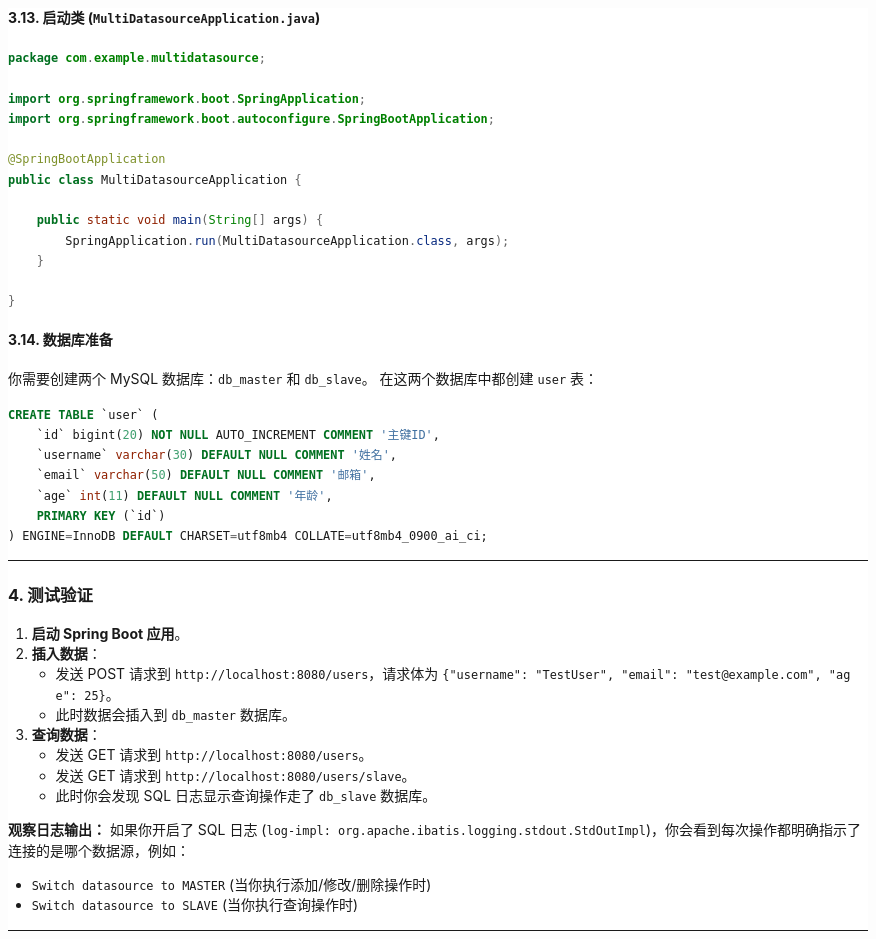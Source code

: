 #### 3.13. 启动类 (`MultiDatasourceApplication.java`)

```java
package com.example.multidatasource;

import org.springframework.boot.SpringApplication;
import org.springframework.boot.autoconfigure.SpringBootApplication;

@SpringBootApplication
public class MultiDatasourceApplication {

    public static void main(String[] args) {
        SpringApplication.run(MultiDatasourceApplication.class, args);
    }

}
```

#### 3.14. 数据库准备

你需要创建两个 MySQL 数据库：`db_master` 和 `db_slave`。
在这两个数据库中都创建 `user` 表：

```sql
CREATE TABLE `user` (
    `id` bigint(20) NOT NULL AUTO_INCREMENT COMMENT '主键ID',
    `username` varchar(30) DEFAULT NULL COMMENT '姓名',
    `email` varchar(50) DEFAULT NULL COMMENT '邮箱',
    `age` int(11) DEFAULT NULL COMMENT '年龄',
    PRIMARY KEY (`id`)
) ENGINE=InnoDB DEFAULT CHARSET=utf8mb4 COLLATE=utf8mb4_0900_ai_ci;
```

-----

### 4\. 测试验证

1.  **启动 Spring Boot 应用**。
2.  **插入数据**：
      * 发送 POST 请求到 `http://localhost:8080/users`，请求体为 `{"username": "TestUser", "email": "test@example.com", "age": 25}`。
      * 此时数据会插入到 `db_master` 数据库。
3.  **查询数据**：
      * 发送 GET 请求到 `http://localhost:8080/users`。
      * 发送 GET 请求到 `http://localhost:8080/users/slave`。
      * 此时你会发现 SQL 日志显示查询操作走了 `db_slave` 数据库。

**观察日志输出：**
如果你开启了 SQL 日志 (`log-impl: org.apache.ibatis.logging.stdout.StdOutImpl`)，你会看到每次操作都明确指示了连接的是哪个数据源，例如：

  * `Switch datasource to MASTER` (当你执行添加/修改/删除操作时)
  * `Switch datasource to SLAVE` (当你执行查询操作时)

-----
